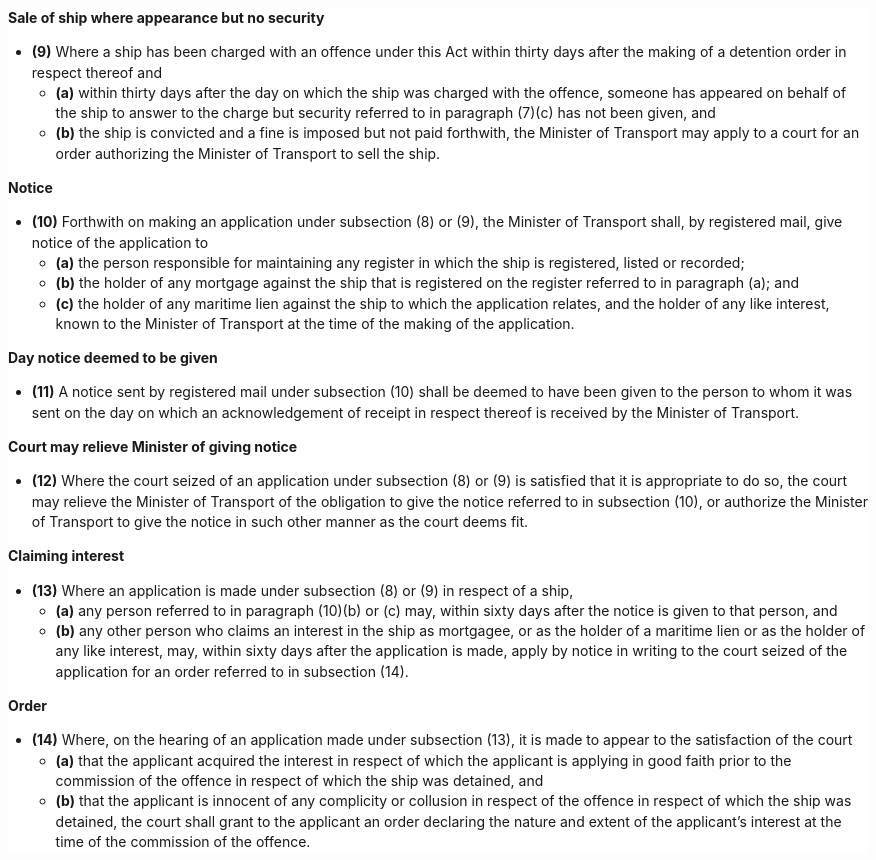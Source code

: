 **Sale of ship where appearance but no security**

- **(9)** Where a ship has been charged with an offence under this Act within thirty days after the making of a detention order in respect thereof and
	- **(a)** within thirty days after the day on which the ship was charged with the offence, someone has appeared on behalf of the ship to answer to the charge but security referred to in paragraph (7)(c) has not been given, and
	- **(b)** the ship is convicted and a fine is imposed but not paid forthwith,
the Minister of Transport may apply to a court for an order authorizing the Minister of Transport to sell the ship.

**Notice**

- **(10)** Forthwith on making an application under subsection (8) or (9), the Minister of Transport shall, by registered mail, give notice of the application to
	- **(a)** the person responsible for maintaining any register in which the ship is registered, listed or recorded;
	- **(b)** the holder of any mortgage against the ship that is registered on the register referred to in paragraph (a); and
	- **(c)** the holder of any maritime lien against the ship to which the application relates, and the holder of any like interest, known to the Minister of Transport at the time of the making of the application.

**Day notice deemed to be given**

- **(11)** A notice sent by registered mail under subsection (10) shall be deemed to have been given to the person to whom it was sent on the day on which an acknowledgement of receipt in respect thereof is received by the Minister of Transport.

**Court may relieve Minister of giving notice**

- **(12)** Where the court seized of an application under subsection (8) or (9) is satisfied that it is appropriate to do so, the court may relieve the Minister of Transport of the obligation to give the notice referred to in subsection (10), or authorize the Minister of Transport to give the notice in such other manner as the court deems fit.

**Claiming interest**

- **(13)** Where an application is made under subsection (8) or (9) in respect of a ship,
	- **(a)** any person referred to in paragraph (10)(b) or (c) may, within sixty days after the notice is given to that person, and
	- **(b)** any other person who claims an interest in the ship as mortgagee, or as the holder of a maritime lien or as the holder of any like interest, may, within sixty days after the application is made,
apply by notice in writing to the court seized of the application for an order referred to in subsection (14).

**Order**

- **(14)** Where, on the hearing of an application made under subsection (13), it is made to appear to the satisfaction of the court
	- **(a)** that the applicant acquired the interest in respect of which the applicant is applying in good faith prior to the commission of the offence in respect of which the ship was detained, and
	- **(b)** that the applicant is innocent of any complicity or collusion in respect of the offence in respect of which the ship was detained,
the court shall grant to the applicant an order declaring the nature and extent of the applicant’s interest at the time of the commission of the offence.
